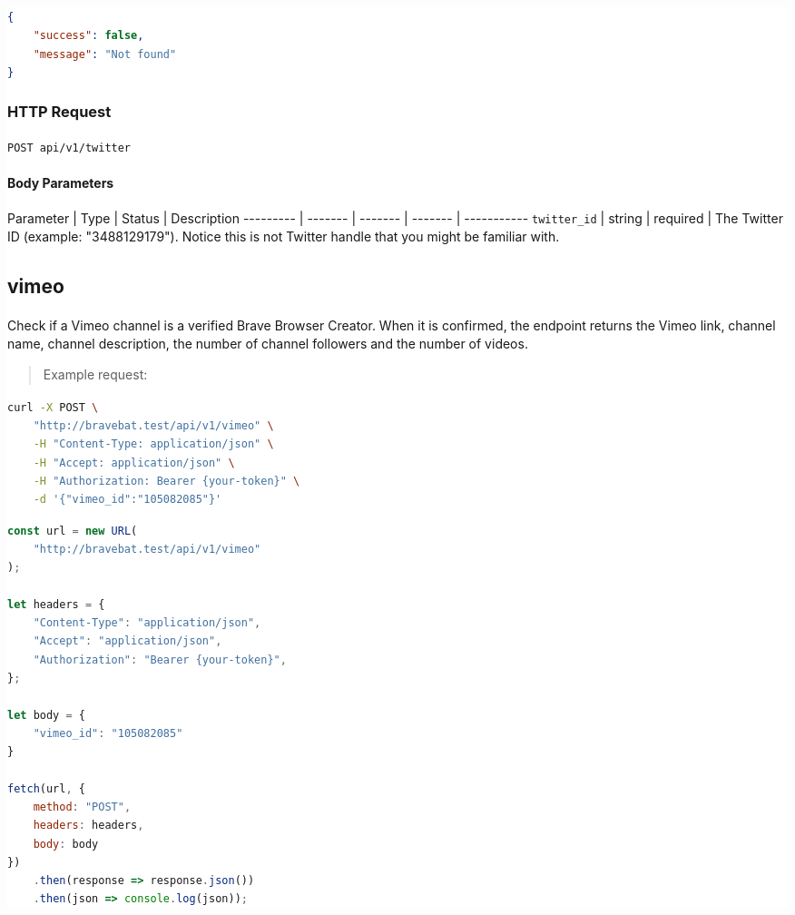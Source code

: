 ```json
{
    "success": false,
    "message": "Not found"
}
```

### HTTP Request
`POST api/v1/twitter`

#### Body Parameters
Parameter | Type | Status | Description
--------- | ------- | ------- | ------- | -----------
    `twitter_id` | string |  required  | The Twitter ID (example: "3488129179"). Notice this is not Twitter handle that you might be familiar with.
    



## vimeo
Check if a Vimeo channel is a verified Brave Browser Creator. When it is confirmed, the endpoint returns the Vimeo
link, channel name, channel description, the number of channel followers and the number of videos.

> Example request:

```bash
curl -X POST \
    "http://bravebat.test/api/v1/vimeo" \
    -H "Content-Type: application/json" \
    -H "Accept: application/json" \
    -H "Authorization: Bearer {your-token}" \
    -d '{"vimeo_id":"105082085"}'

```

```javascript
const url = new URL(
    "http://bravebat.test/api/v1/vimeo"
);

let headers = {
    "Content-Type": "application/json",
    "Accept": "application/json",
    "Authorization": "Bearer {your-token}",
};

let body = {
    "vimeo_id": "105082085"
}

fetch(url, {
    method: "POST",
    headers: headers,
    body: body
})
    .then(response => response.json())
    .then(json => console.log(json));
```
